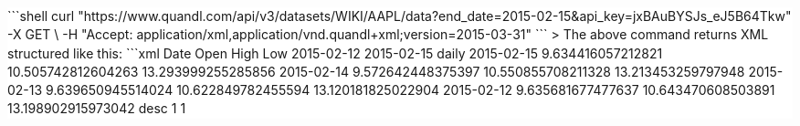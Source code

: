 <div class="tabs tab-xml" style="display:none"></div>
```shell
curl "https://www.quandl.com/api/v3/datasets/WIKI/AAPL/data?end_date=2015-02-15&api_key=jxBAuBYSJs_eJ5B64Tkw" -X GET \
	-H "Accept: application/xml,application/vnd.quandl+xml;version=2015-03-31" 
```

<div class="tabs tab-xml" style="display:none"></div>
> The above command returns XML structured like this:

<div class="tabs tab-xml" style="display:none"></div>
```xml
<?xml version="1.0" encoding="UTF-8"?>
<quandl-response>
  <dataset-data>
    <limit nil="true"/>
    <transform nil="true"/>
    <column-index nil="true"/>
    <column-names type="array">
      <column-name>Date</column-name>
      <column-name>Open</column-name>
      <column-name>High</column-name>
      <column-name>Low</column-name>
    </column-names>
    <start-date type="date">2015-02-12</start-date>
    <end-date type="date">2015-02-15</end-date>
    <frequency>daily</frequency>
    <data type="array">
      <datum type="array">
        <datum type="date">2015-02-15</datum>
        <datum type="float">9.634416057212821</datum>
        <datum type="float">10.505742812604263</datum>
        <datum type="float">13.293999255285856</datum>
      </datum>
      <datum type="array">
        <datum type="date">2015-02-14</datum>
        <datum type="float">9.572642448375397</datum>
        <datum type="float">10.550855708211328</datum>
        <datum type="float">13.213453259797948</datum>
      </datum>
      <datum type="array">
        <datum type="date">2015-02-13</datum>
        <datum type="float">9.639650945514024</datum>
        <datum type="float">10.622849782455594</datum>
        <datum type="float">13.120181825022904</datum>
      </datum>
      <datum type="array">
        <datum type="date">2015-02-12</datum>
        <datum type="float">9.635681677477637</datum>
        <datum type="float">10.643470608503891</datum>
        <datum type="float">13.198902915973042</datum>
      </datum>
    </data>
    <meta>
    </meta>
    <collapse nil="true"/>
    <order>desc</order>
    <id type="integer">1</id>
    <dataset-id type="integer">1</dataset-id>
  </dataset-data>
</quandl-response>

```

